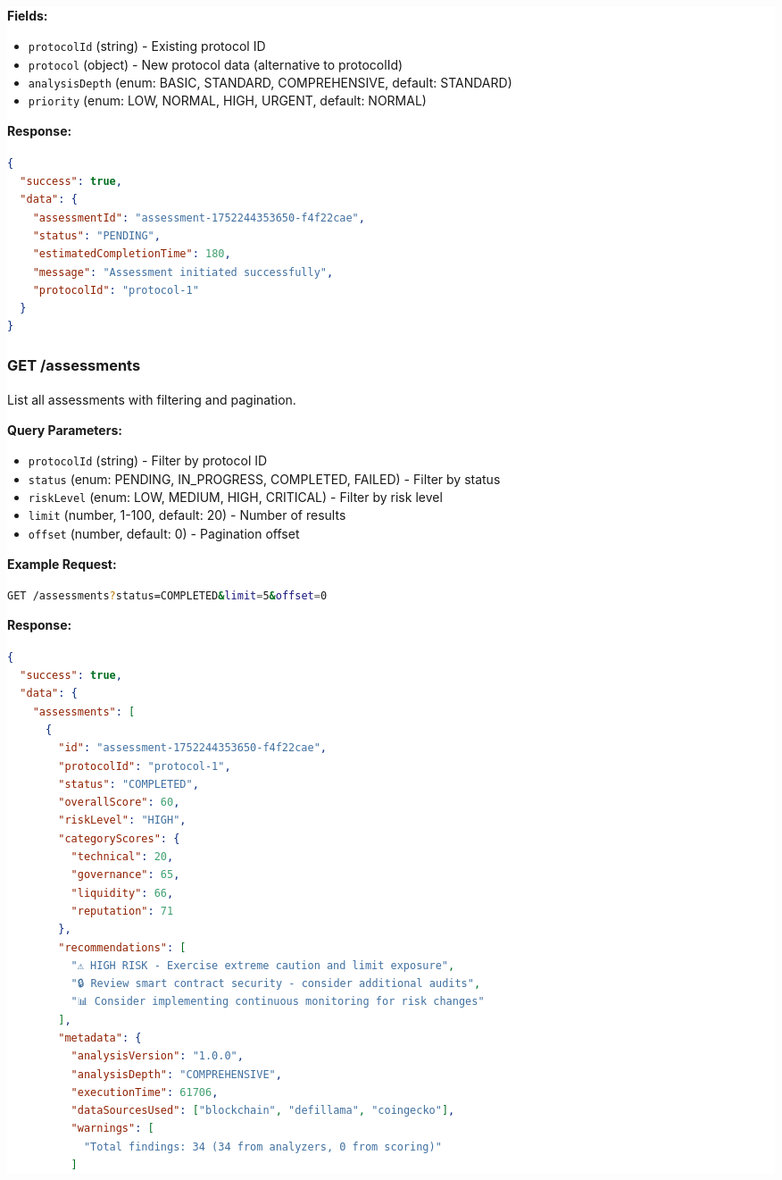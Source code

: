 **Fields:**
- `protocolId` (string) - Existing protocol ID
- `protocol` (object) - New protocol data (alternative to protocolId)
- `analysisDepth` (enum: BASIC, STANDARD, COMPREHENSIVE, default: STANDARD)
- `priority` (enum: LOW, NORMAL, HIGH, URGENT, default: NORMAL)

**Response:**
```json
{
  "success": true,
  "data": {
    "assessmentId": "assessment-1752244353650-f4f22cae",
    "status": "PENDING",
    "estimatedCompletionTime": 180,
    "message": "Assessment initiated successfully",
    "protocolId": "protocol-1"
  }
}
```

### GET /assessments

List all assessments with filtering and pagination.

**Query Parameters:**
- `protocolId` (string) - Filter by protocol ID
- `status` (enum: PENDING, IN_PROGRESS, COMPLETED, FAILED) - Filter by status
- `riskLevel` (enum: LOW, MEDIUM, HIGH, CRITICAL) - Filter by risk level
- `limit` (number, 1-100, default: 20) - Number of results
- `offset` (number, default: 0) - Pagination offset

**Example Request:**
```bash
GET /assessments?status=COMPLETED&limit=5&offset=0
```

**Response:**
```json
{
  "success": true,
  "data": {
    "assessments": [
      {
        "id": "assessment-1752244353650-f4f22cae",
        "protocolId": "protocol-1",
        "status": "COMPLETED",
        "overallScore": 60,
        "riskLevel": "HIGH",
        "categoryScores": {
          "technical": 20,
          "governance": 65,
          "liquidity": 66,
          "reputation": 71
        },
        "recommendations": [
          "⚠️ HIGH RISK - Exercise extreme caution and limit exposure",
          "🔒 Review smart contract security - consider additional audits",
          "📊 Consider implementing continuous monitoring for risk changes"
        ],
        "metadata": {
          "analysisVersion": "1.0.0",
          "analysisDepth": "COMPREHENSIVE",
          "executionTime": 61706,
          "dataSourcesUsed": ["blockchain", "defillama", "coingecko"],
          "warnings": [
            "Total findings: 34 (34 from analyzers, 0 from scoring)"
          ]
```